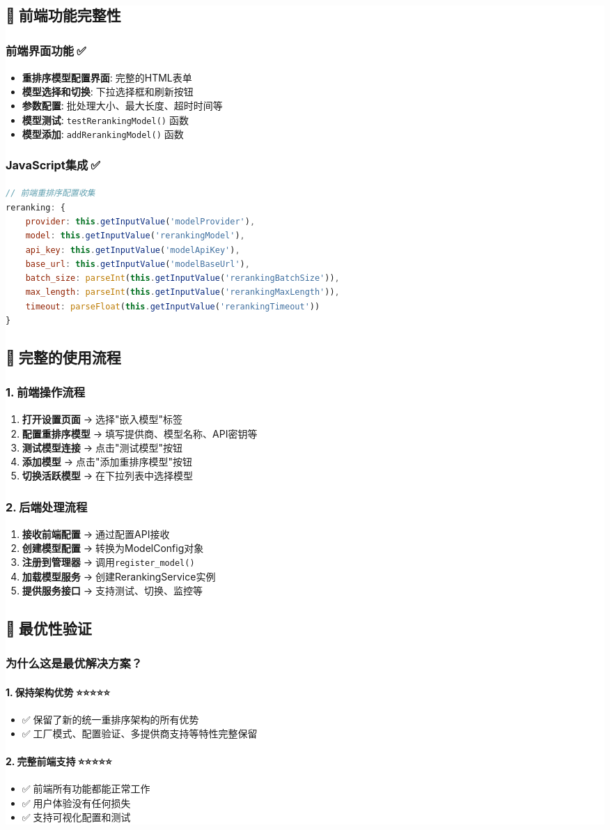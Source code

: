 ## 🎯 前端功能完整性

### 前端界面功能 ✅
- **重排序模型配置界面**: 完整的HTML表单
- **模型选择和切换**: 下拉选择框和刷新按钮
- **参数配置**: 批处理大小、最大长度、超时时间等
- **模型测试**: `testRerankingModel()` 函数
- **模型添加**: `addRerankingModel()` 函数

### JavaScript集成 ✅
```javascript
// 前端重排序配置收集
reranking: {
    provider: this.getInputValue('modelProvider'),
    model: this.getInputValue('rerankingModel'),
    api_key: this.getInputValue('modelApiKey'),
    base_url: this.getInputValue('modelBaseUrl'),
    batch_size: parseInt(this.getInputValue('rerankingBatchSize')),
    max_length: parseInt(this.getInputValue('rerankingMaxLength')),
    timeout: parseFloat(this.getInputValue('rerankingTimeout'))
}
```

## 🚀 完整的使用流程

### 1. 前端操作流程
1. **打开设置页面** → 选择"嵌入模型"标签
2. **配置重排序模型** → 填写提供商、模型名称、API密钥等
3. **测试模型连接** → 点击"测试模型"按钮
4. **添加模型** → 点击"添加重排序模型"按钮
5. **切换活跃模型** → 在下拉列表中选择模型

### 2. 后端处理流程
1. **接收前端配置** → 通过配置API接收
2. **创建模型配置** → 转换为ModelConfig对象
3. **注册到管理器** → 调用`register_model()`
4. **加载模型服务** → 创建RerankingService实例
5. **提供服务接口** → 支持测试、切换、监控等

## 🎯 最优性验证

### 为什么这是最优解决方案？

#### 1. 保持架构优势 ⭐⭐⭐⭐⭐
- ✅ 保留了新的统一重排序架构的所有优势
- ✅ 工厂模式、配置验证、多提供商支持等特性完整保留

#### 2. 完整前端支持 ⭐⭐⭐⭐⭐
- ✅ 前端所有功能都能正常工作
- ✅ 用户体验没有任何损失
- ✅ 支持可视化配置和测试
